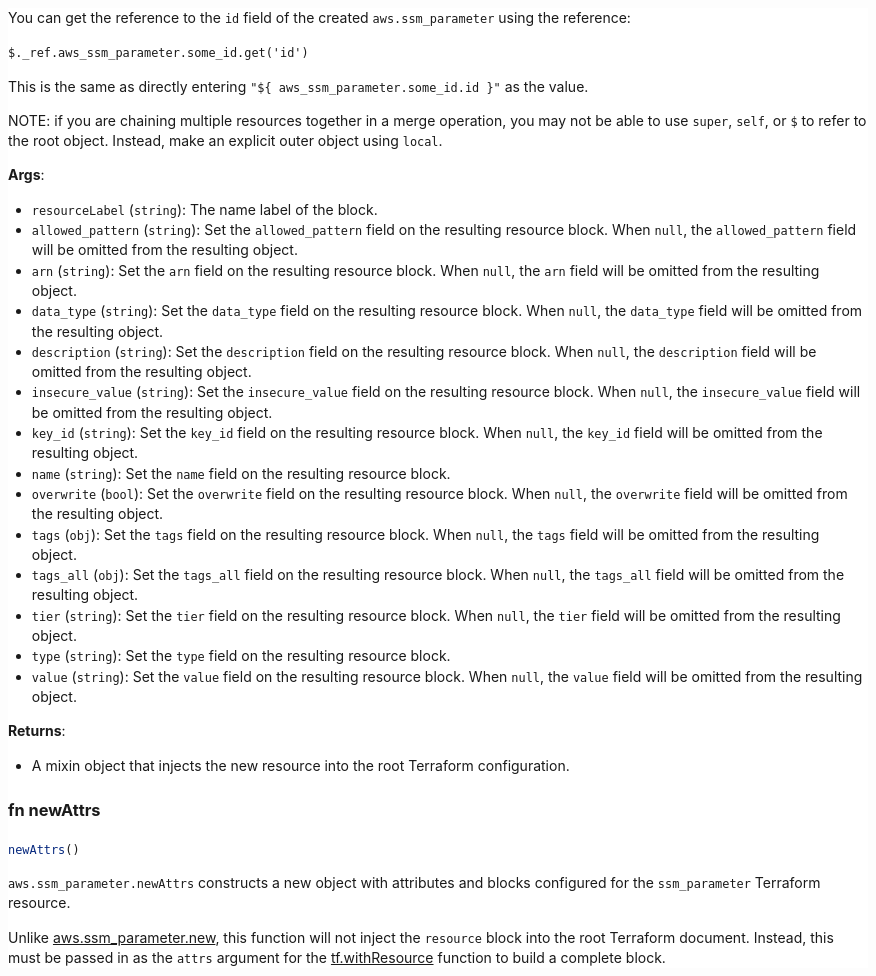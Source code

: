 You can get the reference to the `id` field of the created `aws.ssm_parameter` using the reference:

    $._ref.aws_ssm_parameter.some_id.get('id')

This is the same as directly entering `"${ aws_ssm_parameter.some_id.id }"` as the value.

NOTE: if you are chaining multiple resources together in a merge operation, you may not be able to use `super`, `self`,
or `$` to refer to the root object. Instead, make an explicit outer object using `local`.

**Args**:
  - `resourceLabel` (`string`): The name label of the block.
  - `allowed_pattern` (`string`): Set the `allowed_pattern` field on the resulting resource block. When `null`, the `allowed_pattern` field will be omitted from the resulting object.
  - `arn` (`string`): Set the `arn` field on the resulting resource block. When `null`, the `arn` field will be omitted from the resulting object.
  - `data_type` (`string`): Set the `data_type` field on the resulting resource block. When `null`, the `data_type` field will be omitted from the resulting object.
  - `description` (`string`): Set the `description` field on the resulting resource block. When `null`, the `description` field will be omitted from the resulting object.
  - `insecure_value` (`string`): Set the `insecure_value` field on the resulting resource block. When `null`, the `insecure_value` field will be omitted from the resulting object.
  - `key_id` (`string`): Set the `key_id` field on the resulting resource block. When `null`, the `key_id` field will be omitted from the resulting object.
  - `name` (`string`): Set the `name` field on the resulting resource block.
  - `overwrite` (`bool`): Set the `overwrite` field on the resulting resource block. When `null`, the `overwrite` field will be omitted from the resulting object.
  - `tags` (`obj`): Set the `tags` field on the resulting resource block. When `null`, the `tags` field will be omitted from the resulting object.
  - `tags_all` (`obj`): Set the `tags_all` field on the resulting resource block. When `null`, the `tags_all` field will be omitted from the resulting object.
  - `tier` (`string`): Set the `tier` field on the resulting resource block. When `null`, the `tier` field will be omitted from the resulting object.
  - `type` (`string`): Set the `type` field on the resulting resource block.
  - `value` (`string`): Set the `value` field on the resulting resource block. When `null`, the `value` field will be omitted from the resulting object.

**Returns**:
- A mixin object that injects the new resource into the root Terraform configuration.


### fn newAttrs

```ts
newAttrs()
```


`aws.ssm_parameter.newAttrs` constructs a new object with attributes and blocks configured for the `ssm_parameter`
Terraform resource.

Unlike [aws.ssm_parameter.new](#fn-new), this function will not inject the `resource`
block into the root Terraform document. Instead, this must be passed in as the `attrs` argument for the
[tf.withResource](https://github.com/tf-libsonnet/core/tree/main/docs#fn-withresource) function to build a complete block.
